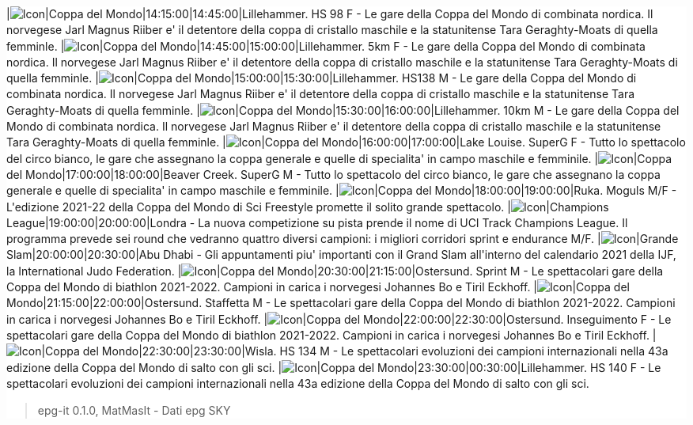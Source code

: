 |![Icon](https://guidatv.sky.it/uuid/fd65ed6d-f90b-49ea-9a05-1b628f2f987d/cover?md5ChecksumParam=450f6e9d12cd5c1fe9935518dc37874c)|Coppa del Mondo|14:15:00|14:45:00|Lillehammer. HS 98 F - Le gare della Coppa del Mondo di combinata nordica. Il norvegese Jarl Magnus Riiber e' il detentore della coppa di cristallo maschile e la statunitense Tara Geraghty-Moats di quella femminle.
|![Icon](https://guidatv.sky.it/uuid/00505e0c-ffe8-4da2-b6ae-e3744c12aefc/cover?md5ChecksumParam=450f6e9d12cd5c1fe9935518dc37874c)|Coppa del Mondo|14:45:00|15:00:00|Lillehammer. 5km F - Le gare della Coppa del Mondo di combinata nordica. Il norvegese Jarl Magnus Riiber e' il detentore della coppa di cristallo maschile e la statunitense Tara Geraghty-Moats di quella femminle.
|![Icon](https://guidatv.sky.it/uuid/cf788221-fb18-40e4-911a-48a6556f0024/cover?md5ChecksumParam=450f6e9d12cd5c1fe9935518dc37874c)|Coppa del Mondo|15:00:00|15:30:00|Lillehammer. HS138 M - Le gare della Coppa del Mondo di combinata nordica. Il norvegese Jarl Magnus Riiber e' il detentore della coppa di cristallo maschile e la statunitense Tara Geraghty-Moats di quella femminle.
|![Icon](https://guidatv.sky.it/uuid/e0b6406d-9983-449e-a4dd-8816496724f7/cover?md5ChecksumParam=450f6e9d12cd5c1fe9935518dc37874c)|Coppa del Mondo|15:30:00|16:00:00|Lillehammer. 10km M - Le gare della Coppa del Mondo di combinata nordica. Il norvegese Jarl Magnus Riiber e' il detentore della coppa di cristallo maschile e la statunitense Tara Geraghty-Moats di quella femminle.
|![Icon](https://guidatv.sky.it/uuid/ed39fb52-6a7d-41b7-aad1-fd9a1b706139/cover?md5ChecksumParam=0d31b5bf3975deed90ce8b1fed787b1a)|Coppa del Mondo|16:00:00|17:00:00|Lake Louise. SuperG F - Tutto lo spettacolo del circo bianco, le gare che assegnano la coppa generale e quelle di specialita' in campo maschile e femminile.
|![Icon](https://guidatv.sky.it/uuid/a3b1255d-9a25-46f0-a41e-2a307b77cf0d/cover?md5ChecksumParam=0d31b5bf3975deed90ce8b1fed787b1a)|Coppa del Mondo|17:00:00|18:00:00|Beaver Creek. SuperG M - Tutto lo spettacolo del circo bianco, le gare che assegnano la coppa generale e quelle di specialita' in campo maschile e femminile.
|![Icon](https://guidatv.sky.it/uuid/3c9bd032-3ab4-45e2-9490-65a7a0c9d025/cover?md5ChecksumParam=edae413fc2d84069648d131a7b0cb4b7)|Coppa del Mondo|18:00:00|19:00:00|Ruka. Moguls M/F - L'edizione 2021-22 della Coppa del Mondo di Sci Freestyle promette il solito grande spettacolo.
|![Icon](https://guidatv.sky.it/uuid/55718e52-3aa1-4eb8-ab3c-560a61b80278/cover?md5ChecksumParam=4418048ee72c439452f1919a2d371833)|Champions League|19:00:00|20:00:00|Londra - La nuova competizione su pista prende il nome di UCI Track Champions League. Il programma prevede sei round che vedranno quattro diversi campioni: i migliori corridori sprint e endurance M/F.
|![Icon](https://guidatv.sky.it/uuid/1dd5a9ff-c51a-4942-87ac-28961b514ca8/cover?md5ChecksumParam=33bdcc169c0c3945710926998b768ada)|Grande Slam|20:00:00|20:30:00|Abu Dhabi - Gli appuntamenti piu' importanti con il Grand Slam all'interno del calendario 2021 della IJF, la International Judo Federation.
|![Icon](https://guidatv.sky.it/uuid/bf21e8b5-719c-4dba-89bc-9ffe8cfc9bee/cover?md5ChecksumParam=2e5ec59f1047e3c61a47fc4c42b76d06)|Coppa del Mondo|20:30:00|21:15:00|Ostersund. Sprint M - Le spettacolari gare della Coppa del Mondo di biathlon 2021-2022. Campioni in carica i norvegesi Johannes Bo e Tiril Eckhoff.
|![Icon](https://guidatv.sky.it/uuid/7a53edf6-d7a6-4224-8705-749787d3e2c7/cover?md5ChecksumParam=2e5ec59f1047e3c61a47fc4c42b76d06)|Coppa del Mondo|21:15:00|22:00:00|Ostersund. Staffetta M - Le spettacolari gare della Coppa del Mondo di biathlon 2021-2022. Campioni in carica i norvegesi Johannes Bo e Tiril Eckhoff.
|![Icon](https://guidatv.sky.it/uuid/0a941f6f-e1e7-4724-9224-0983bfae9e20/cover?md5ChecksumParam=2e5ec59f1047e3c61a47fc4c42b76d06)|Coppa del Mondo|22:00:00|22:30:00|Ostersund. Inseguimento F - Le spettacolari gare della Coppa del Mondo di biathlon 2021-2022. Campioni in carica i norvegesi Johannes Bo e Tiril Eckhoff.
|![Icon](https://guidatv.sky.it/uuid/70182038-86ec-4eef-b985-6fb55f39c57f/cover?md5ChecksumParam=4f75d4ce693bb5fd575d58fdcc9be26e)|Coppa del Mondo|22:30:00|23:30:00|Wisla. HS 134 M - Le spettacolari evoluzioni dei campioni internazionali nella 43a edizione della Coppa del Mondo di salto con gli sci.
|![Icon](https://guidatv.sky.it/uuid/42c52911-deb6-4a0c-bc3e-492d96b8eceb/cover?md5ChecksumParam=4f75d4ce693bb5fd575d58fdcc9be26e)|Coppa del Mondo|23:30:00|00:30:00|Lillehammer. HS 140 F - Le spettacolari evoluzioni dei campioni internazionali nella 43a edizione della Coppa del Mondo di salto con gli sci.



 > epg-it 0.1.0, MatMasIt - Dati epg SKY